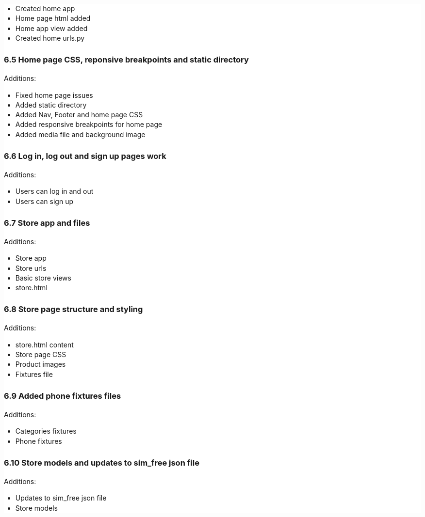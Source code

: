 - Created home app
- Home page html added
- Home app view added
- Created home urls.py

### 6.5 Home page CSS, reponsive breakpoints and static directory

Additions:

- Fixed home page issues
- Added static directory
- Added Nav, Footer and home page CSS
- Added responsive breakpoints for home page
- Added media file and background image

### 6.6 Log in, log out and sign up pages work

Additions:

- Users can log in and out
- Users can sign up

### 6.7 Store app and files

Additions:

- Store app
- Store urls
- Basic store views
- store.html

### 6.8 Store page structure and styling

Additions:

- store.html content
- Store page CSS
- Product images
- Fixtures file

### 6.9 Added phone fixtures files

Additions:

- Categories fixtures
- Phone fixtures

### 6.10 Store models and updates to sim_free json file

Additions:

- Updates to sim_free json file
- Store models
